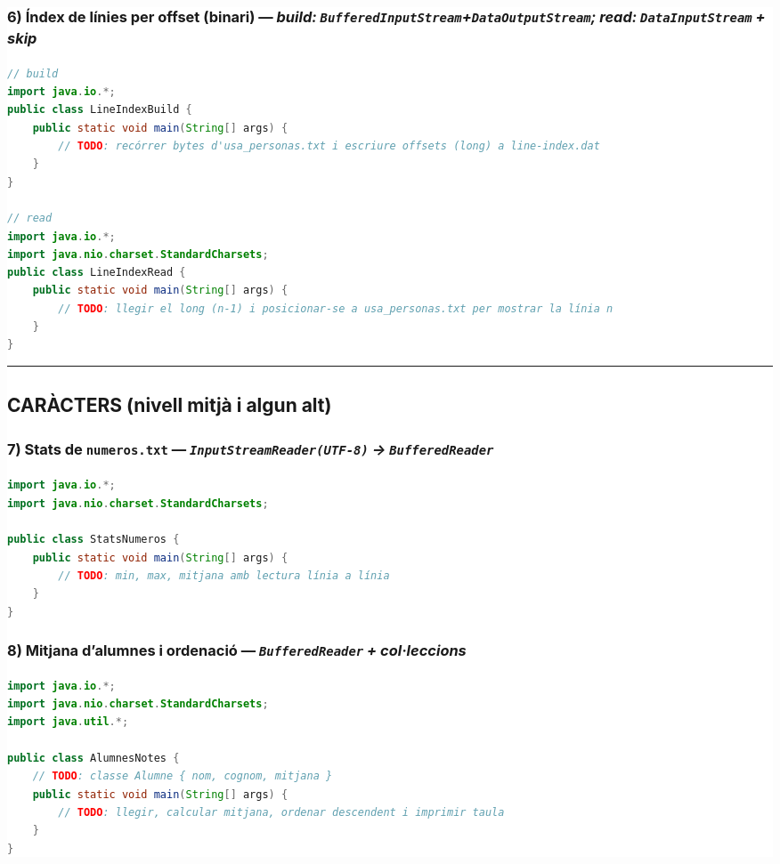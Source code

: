 ### 6) Índex de línies per offset (binari) — *build: `BufferedInputStream`+`DataOutputStream`; read: `DataInputStream` + skip*

```java
// build
import java.io.*;
public class LineIndexBuild {
    public static void main(String[] args) {
        // TODO: recórrer bytes d'usa_personas.txt i escriure offsets (long) a line-index.dat
    }
}

// read
import java.io.*;
import java.nio.charset.StandardCharsets;
public class LineIndexRead {
    public static void main(String[] args) {
        // TODO: llegir el long (n-1) i posicionar-se a usa_personas.txt per mostrar la línia n
    }
}
```

---

## CARÀCTERS (nivell mitjà i algun alt)

### 7) Stats de `numeros.txt` — *`InputStreamReader(UTF-8)` → `BufferedReader`*

```java
import java.io.*;
import java.nio.charset.StandardCharsets;

public class StatsNumeros {
    public static void main(String[] args) {
        // TODO: min, max, mitjana amb lectura línia a línia
    }
}
```

### 8) Mitjana d’alumnes i ordenació — *`BufferedReader` + col·leccions*

```java
import java.io.*;
import java.nio.charset.StandardCharsets;
import java.util.*;

public class AlumnesNotes {
    // TODO: classe Alumne { nom, cognom, mitjana }
    public static void main(String[] args) {
        // TODO: llegir, calcular mitjana, ordenar descendent i imprimir taula
    }
}
```

